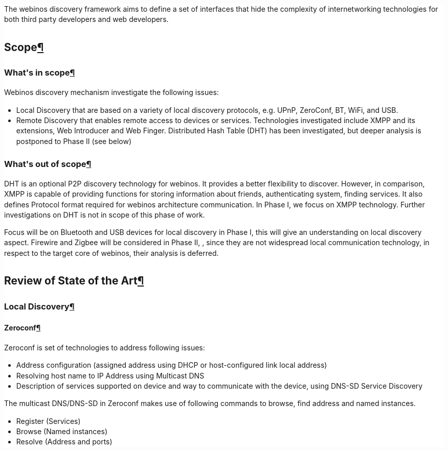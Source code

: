 The webinos discovery framework aims to define a set of interfaces that
hide the complexity of internetworking technologies for both third party
developers and web developers.

Scope[¶](#Scope)
----------------

### What's in scope[¶](#Whats-in-scope)

Webinos discovery mechanism investigate the following issues:

-   Local Discovery that are based on a variety of local discovery
    protocols, e.g. UPnP, ZeroConf, BT, WiFi, and USB.
-   Remote Discovery that enables remote access to devices or services.
    Technologies investigated include XMPP and its extensions, Web
    Introducer and Web Finger. Distributed Hash Table (DHT) has been
    investigated, but deeper analysis is postponed to Phase II (see
    below)

### What's out of scope[¶](#Whats-out-of-scope)

DHT is an optional P2P discovery technology for webinos. It provides a
better flexibility to discover. However, in comparison, XMPP is capable
of providing functions for storing information about friends,
authenticating system, finding services. It also defines Protocol format
required for webinos architecture communication. In Phase I, we focus on
XMPP technology. Further investigations on DHT is not in scope of this
phase of work.

Focus will be on Bluetooth and USB devices for local discovery in Phase
I, this will give an understanding on local discovery aspect. Firewire
and Zigbee will be considered in Phase II, , since they are not
widespread local communication technology, in respect to the target core
of webinos, their analysis is deferred.

Review of State of the Art[¶](#Review-of-State-of-the-Art)
----------------------------------------------------------

### Local Discovery[¶](#Local-Discovery)

#### Zeroconf[¶](#Zeroconf)

Zeroconf is set of technologies to address following issues:

-   Address configuration (assigned address using DHCP or
    host-configured link local address)
-   Resolving host name to IP Address using Multicast DNS
-   Description of services supported on device and way to communicate
    with the device, using DNS-SD Service Discovery

The multicast DNS/DNS-SD in Zeroconf makes use of following commands to
browse, find address and named instances.

-   Register (Services)
-   Browse (Named instances)
-   Resolve (Address and ports)
